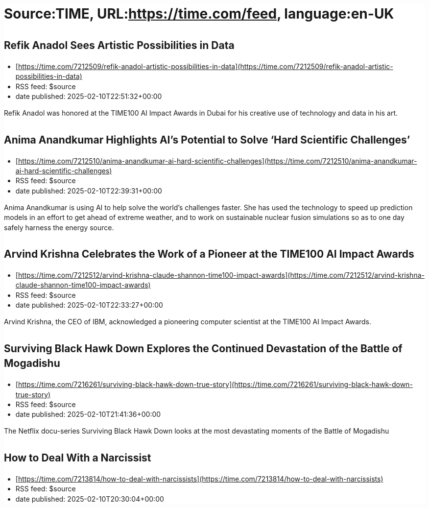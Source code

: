 # Source:TIME, URL:https://time.com/feed, language:en-UK

## Refik Anadol Sees Artistic Possibilities in Data
 - [https://time.com/7212509/refik-anadol-artistic-possibilities-in-data](https://time.com/7212509/refik-anadol-artistic-possibilities-in-data)
 - RSS feed: $source
 - date published: 2025-02-10T22:51:32+00:00

Refik Anadol was honored at the TIME100 AI Impact Awards in Dubai for his creative use of technology and data in his art.

## Anima Anandkumar Highlights AI’s Potential to Solve ‘Hard Scientific Challenges’
 - [https://time.com/7212510/anima-anandkumar-ai-hard-scientific-challenges](https://time.com/7212510/anima-anandkumar-ai-hard-scientific-challenges)
 - RSS feed: $source
 - date published: 2025-02-10T22:39:31+00:00

Anima Anandkumar is using AI to help solve the world’s challenges faster. She has used the technology to speed up prediction models in an effort to get ahead of extreme weather, and to work on sustainable nuclear fusion simulations so as to one day safely harness the energy source.

## Arvind Krishna Celebrates the Work of a Pioneer at the TIME100 AI Impact Awards
 - [https://time.com/7212512/arvind-krishna-claude-shannon-time100-impact-awards](https://time.com/7212512/arvind-krishna-claude-shannon-time100-impact-awards)
 - RSS feed: $source
 - date published: 2025-02-10T22:33:27+00:00

Arvind Krishna, the CEO of IBM, acknowledged a pioneering computer scientist at the TIME100 AI Impact Awards.

## Surviving Black Hawk Down Explores the Continued Devastation of the Battle of Mogadishu
 - [https://time.com/7216261/surviving-black-hawk-down-true-story](https://time.com/7216261/surviving-black-hawk-down-true-story)
 - RSS feed: $source
 - date published: 2025-02-10T21:41:36+00:00

The Netflix docu-series Surviving Black Hawk Down looks at the most devastating moments of the Battle of Mogadishu

## How to Deal With a Narcissist
 - [https://time.com/7213814/how-to-deal-with-narcissists](https://time.com/7213814/how-to-deal-with-narcissists)
 - RSS feed: $source
 - date published: 2025-02-10T20:30:04+00:00
